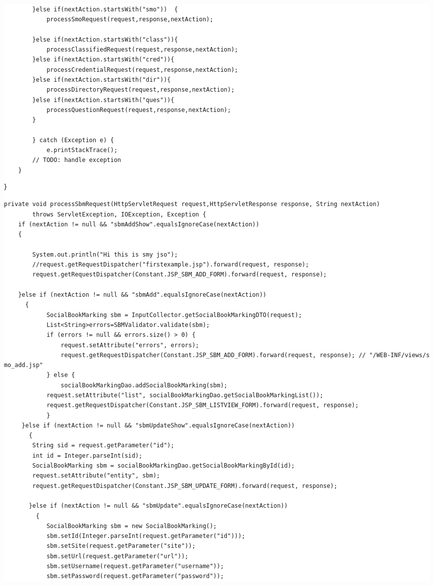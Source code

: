 			}else if(nextAction.startsWith("smo"))	{
				processSmoRequest(request,response,nextAction);
				
			}else if(nextAction.startsWith("class")){
				processClassifiedRequest(request,response,nextAction);
			}else if(nextAction.startsWith("cred")){
				processCredentialRequest(request,response,nextAction);
			}else if(nextAction.startsWith("dir")){
				processDirectoryRequest(request,response,nextAction);
			}else if(nextAction.startsWith("ques")){
				processQuestionRequest(request,response,nextAction);
			}
		
			} catch (Exception e) {
				e.printStackTrace();
			// TODO: handle exception
		}
}

	private void processSbmRequest(HttpServletRequest request,HttpServletResponse response, String nextAction)
			throws ServletException, IOException, Exception {
		if (nextAction != null && "sbmAddShow".equalsIgnoreCase(nextAction))
		{
			
			System.out.println("Hi this is smy jso");
			//request.getRequestDispatcher("firstexample.jsp").forward(request, response);
			request.getRequestDispatcher(Constant.JSP_SBM_ADD_FORM).forward(request, response);
			
		}else if (nextAction != null && "sbmAdd".equalsIgnoreCase(nextAction))
		  {
			    SocialBookMarking sbm = InputCollector.getSocialBookMarkingDTO(request);
				List<String>errors=SBMValidator.validate(sbm);
				if (errors != null && errors.size() > 0) {
					request.setAttribute("errors", errors);
					request.getRequestDispatcher(Constant.JSP_SBM_ADD_FORM).forward(request, response); // "/WEB-INF/views/smo_add.jsp"
				} else {
					socialBookMarkingDao.addSocialBookMarking(sbm);
				request.setAttribute("list", socialBookMarkingDao.getSocialBookMarkingList());
				request.getRequestDispatcher(Constant.JSP_SBM_LISTVIEW_FORM).forward(request, response);
				}
		 }else if (nextAction != null && "sbmUpdateShow".equalsIgnoreCase(nextAction))
		   {
			String sid = request.getParameter("id");
			int id = Integer.parseInt(sid);
			SocialBookMarking sbm = socialBookMarkingDao.getSocialBookMarkingById(id);
			request.setAttribute("entity", sbm);
			request.getRequestDispatcher(Constant.JSP_SBM_UPDATE_FORM).forward(request, response);
			
		   }else if (nextAction != null && "sbmUpdate".equalsIgnoreCase(nextAction))
		     {
				SocialBookMarking sbm = new SocialBookMarking();
				sbm.setId(Integer.parseInt(request.getParameter("id")));
				sbm.setSite(request.getParameter("site"));
				sbm.setUrl(request.getParameter("url"));
				sbm.setUsername(request.getParameter("username"));
				sbm.setPassword(request.getParameter("password"));
				
